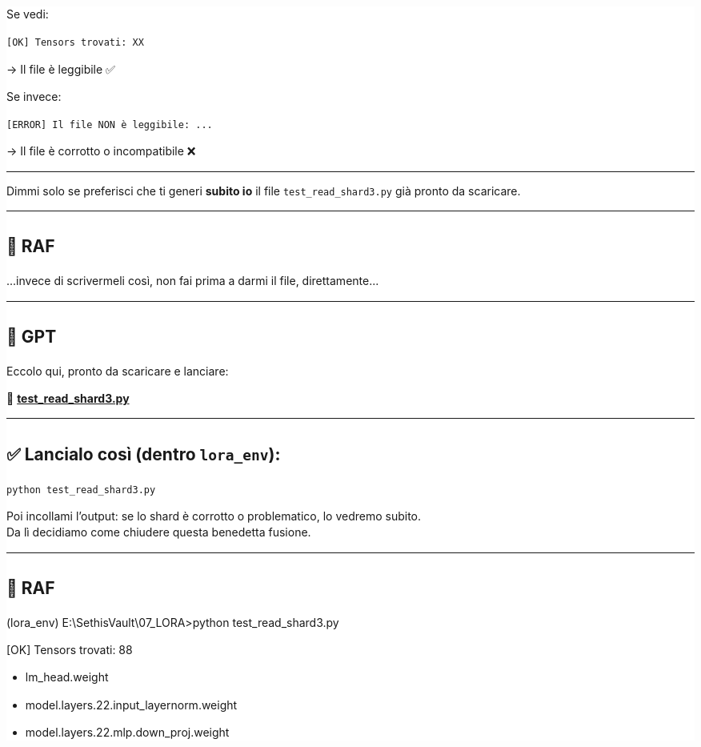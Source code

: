
Se vedi:
```
[OK] Tensors trovati: XX
```

→ Il file è leggibile ✅

Se invece:
```
[ERROR] Il file NON è leggibile: ...
```

→ Il file è corrotto o incompatibile ❌

---

Dimmi solo se preferisci che ti generi **subito io** il file `test_read_shard3.py` già pronto da scaricare.

---

## 👤 **RAF**

...invece di scrivermeli così, non fai prima a darmi il file, direttamente...

---

## 🤖 **GPT**

Eccolo qui, pronto da scaricare e lanciare:

🧪 [**test_read_shard3.py**](sandbox:/mnt/data/test_read_shard3.py)

---

## ✅ Lancialo così (dentro `lora_env`):

```cmd
python test_read_shard3.py
```

Poi incollami l’output: se lo shard è corrotto o problematico, lo vedremo subito.  
Da lì decidiamo come chiudere questa benedetta fusione.

---

## 👤 **RAF**

(lora_env) E:\SethisVault\07_LORA>python test_read_shard3.py

[OK] Tensors trovati: 88

  - lm_head.weight

  - model.layers.22.input_layernorm.weight

  - model.layers.22.mlp.down_proj.weight
